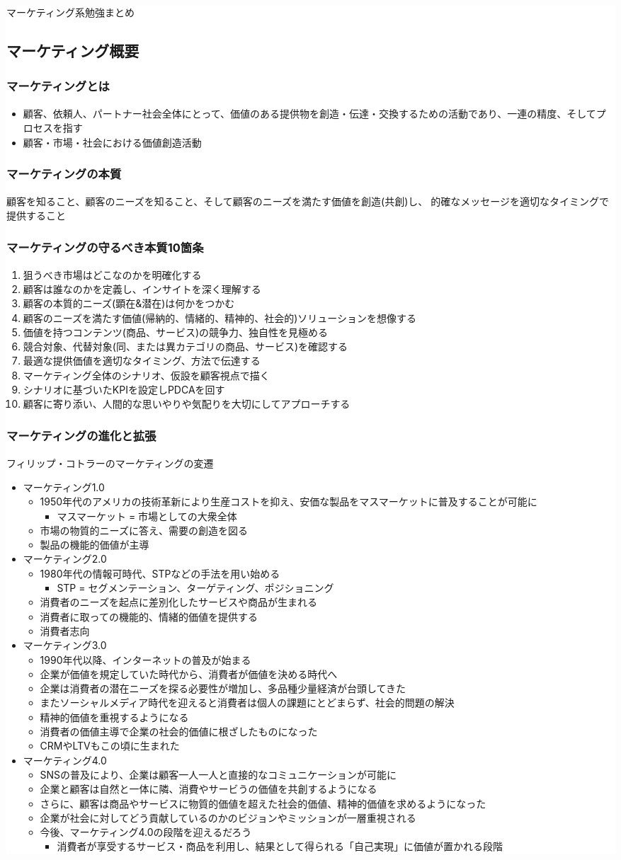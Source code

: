 マーケティング系勉強まとめ

マーケティング概要
---

### マーケティングとは
- 顧客、依頼人、パートナー社会全体にとって、価値のある提供物を創造・伝達・交換するための活動であり、一連の精度、そしてプロセスを指す
- 顧客・市場・社会における価値創造活動


### マーケティングの本質
顧客を知ること、顧客のニーズを知ること、そして顧客のニーズを満たす価値を創造(共創)し、
的確なメッセージを適切なタイミングで提供すること

### マーケティングの守るべき本質10箇条
1. 狙うべき市場はどこなのかを明確化する
2. 顧客は誰なのかを定義し、インサイトを深く理解する
3. 顧客の本質的ニーズ(顕在&潜在)は何かをつかむ
4. 顧客のニーズを満たす価値(帰納的、情緒的、精神的、社会的)ソリューションを想像する
5. 価値を持つコンテンツ(商品、サービス)の競争力、独自性を見極める
6. 競合対象、代替対象(同、または異カテゴリの商品、サービス)を確認する
7. 最適な提供価値を適切なタイミング、方法で伝達する
8. マーケティング全体のシナリオ、仮設を顧客視点で描く
9. シナリオに基づいたKPIを設定しPDCAを回す
10. 顧客に寄り添い、人間的な思いやりや気配りを大切にしてアプローチする

### マーケティングの進化と拡張
フィリップ・コトラーのマーケティングの変遷

- マーケティング1.0
    - 1950年代のアメリカの技術革新により生産コストを抑え、安価な製品をマスマーケットに普及することが可能に
        - マスマーケット = 市場としての大衆全体
    - 市場の物質的ニーズに答え、需要の創造を図る
    - 製品の機能的価値が主導
- マーケティング2.0
    - 1980年代の情報可時代、STPなどの手法を用い始める
        - STP = セグメンテーション、ターゲティング、ポジショニング
    - 消費者のニーズを起点に差別化したサービスや商品が生まれる
    - 消費者に取っての機能的、情緒的価値を提供する
    - 消費者志向
- マーケティング3.0
    - 1990年代以降、インターネットの普及が始まる
    - 企業が価値を規定していた時代から、消費者が価値を決める時代へ
    - 企業は消費者の潜在ニーズを探る必要性が増加し、多品種少量経済が台頭してきた
    - またソーシャルメディア時代を迎えると消費者は個人の課題にとどまらず、社会的問題の解決
    - 精神的価値を重視するようになる
    - 消費者の価値主導で企業の社会的価値に根ざしたものになった
    - CRMやLTVもこの頃に生まれた
- マーケティング4.0
    - SNSの普及により、企業は顧客一人一人と直接的なコミュニケーションが可能に
    - 企業と顧客は自然と一体に隣、消費やサービうの価値を共創するようになる
    - さらに、顧客は商品やサービスに物質的価値を超えた社会的価値、精神的価値を求めるようになった
    - 企業が社会に対してどう貢献しているのかのビジョンやミッションが一層重視される
    - 今後、マーケティング4.0の段階を迎えるだろう
        - 消費者が享受するサービス・商品を利用し、結果として得られる「自己実現」に価値が置かれる段階
